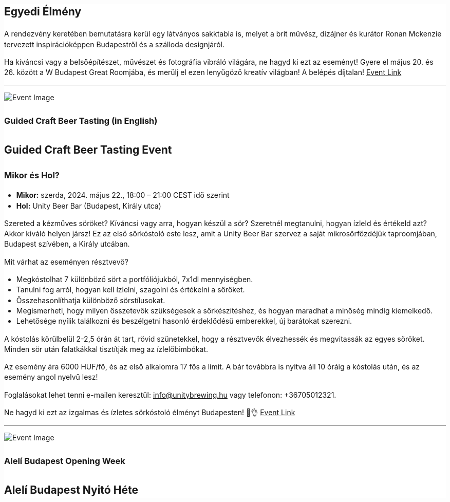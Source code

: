 ## Egyedi Élmény

A rendezvény keretében bemutatásra kerül egy látványos sakkta­bla is, melyet a brit művész, dizájner és kurátor Ronan Mckenzie tervezett inspirációképpen Budapestről és a szálloda designjáról.  


Ha kíváncsi vagy a belsőépítészet, művészet és fotográfia vibráló világára, ne hagyd ki ezt az eseményt! Gyere el május 20. és 26. között a W Budapest Great Roomjába, és merülj el ezen lenyűgöző kreatív világban! A belépés díjtalan!
[Event Link](https://facebook.com/events/1787645888429581)

---
![Event Image](https://scontent-fra5-2.xx.fbcdn.net/v/t39.30808-6/442417581_333017573158419_7010730608773590268_n.jpg?stp=dst-jpg_p180x540&_nc_cat=106&ccb=1-7&_nc_sid=5f2048&_nc_ohc=G9rSDHAh5XwQ7kNvgFN0aFs&_nc_ht=scontent-fra5-2.xx&oh=00_AYAMG_-BR9GNhnu-aRWRlT-MfQBn9mlcZ1qMf3FqGyj_lA&oe=6653357F)

 ### Guided Craft Beer Tasting (in English)

## Guided Craft Beer Tasting Event

### Mikor és Hol?
- **Mikor:** szerda, 2024. május 22., 18:00 – 21:00 CEST idő szerint
- **Hol:** Unity Beer Bar (Budapest, Király utca)

Szereted a kézműves söröket? Kíváncsi vagy arra, hogyan készül a sör? Szeretnél megtanulni, hogyan ízleld és értékeld azt? Akkor kiváló helyen jársz! Ez az első sörkóstoló este lesz, amit a Unity Beer Bar szervez a saját mikrosörfőzdéjük taproomjában, Budapest szívében, a Király utcában.

Mit várhat az eseményen résztvevő?
- Megkóstolhat 7 különböző sört a portfóliójukból, 7x1dl mennyiségben.
- Tanulni fog arról, hogyan kell ízlelni, szagolni és értékelni a söröket.
- Összehasonlíthatja különböző sörstílusokat.
- Megismerheti, hogy milyen összetevők szükségesek a sörkészítéshez, és hogyan maradhat a minőség mindig kiemelkedő.
- Lehetősége nyílik találkozni és beszélgetni hasonló érdeklődésű emberekkel, új barátokat szerezni.

A kóstolás körülbelül 2-2,5 órán át tart, rövid szünetekkel, hogy a résztvevők élvezhessék és megvitassák az egyes söröket. Minden sör után falatkákkal tisztítják meg az ízlelőbimbókat.

Az esemény ára 6000 HUF/fő, és az első alkalomra 17 fős a limit. A bár továbbra is nyitva áll 10 óráig a kóstolás után, és az esemény angol nyelvű lesz!

Foglalásokat lehet tenni e-mailen keresztül: info@unitybrewing.hu vagy telefonon: +36705012321.

Ne hagyd ki ezt az izgalmas és ízletes sörkóstoló élményt Budapesten! 🍺👌
[Event Link](https://facebook.com/events/1172789154169546)

---
![Event Image](https://scontent-fra3-1.xx.fbcdn.net/v/t39.30808-6/441159178_122122977788268419_5805096626159724537_n.jpg?stp=dst-jpg_s960x960&_nc_cat=103&ccb=1-7&_nc_sid=5f2048&_nc_ohc=t8cwn7ctX2EQ7kNvgHMDwSA&_nc_ht=scontent-fra3-1.xx&oh=00_AYCOu_Td3XXoqEAUgN1Ifw3qfZmOVpPyIIsHCdBoayaWag&oe=6653448C)

 ### Alelí Budapest Opening Week

## Alelí Budapest Nyitó Héte
